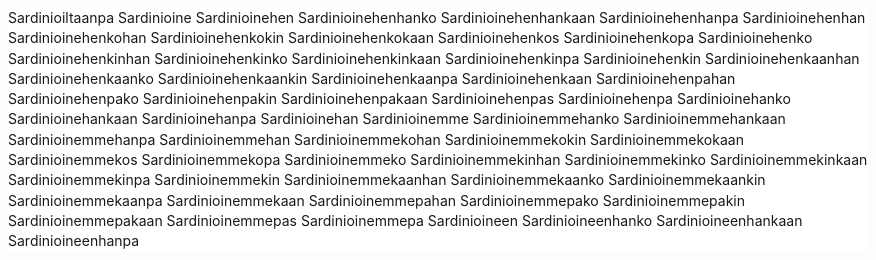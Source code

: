 Sardinioiltaanpa
Sardinioine
Sardinioinehen
Sardinioinehenhanko
Sardinioinehenhankaan
Sardinioinehenhanpa
Sardinioinehenhan
Sardinioinehenkohan
Sardinioinehenkokin
Sardinioinehenkokaan
Sardinioinehenkos
Sardinioinehenkopa
Sardinioinehenko
Sardinioinehenkinhan
Sardinioinehenkinko
Sardinioinehenkinkaan
Sardinioinehenkinpa
Sardinioinehenkin
Sardinioinehenkaanhan
Sardinioinehenkaanko
Sardinioinehenkaankin
Sardinioinehenkaanpa
Sardinioinehenkaan
Sardinioinehenpahan
Sardinioinehenpako
Sardinioinehenpakin
Sardinioinehenpakaan
Sardinioinehenpas
Sardinioinehenpa
Sardinioinehanko
Sardinioinehankaan
Sardinioinehanpa
Sardinioinehan
Sardinioinemme
Sardinioinemmehanko
Sardinioinemmehankaan
Sardinioinemmehanpa
Sardinioinemmehan
Sardinioinemmekohan
Sardinioinemmekokin
Sardinioinemmekokaan
Sardinioinemmekos
Sardinioinemmekopa
Sardinioinemmeko
Sardinioinemmekinhan
Sardinioinemmekinko
Sardinioinemmekinkaan
Sardinioinemmekinpa
Sardinioinemmekin
Sardinioinemmekaanhan
Sardinioinemmekaanko
Sardinioinemmekaankin
Sardinioinemmekaanpa
Sardinioinemmekaan
Sardinioinemmepahan
Sardinioinemmepako
Sardinioinemmepakin
Sardinioinemmepakaan
Sardinioinemmepas
Sardinioinemmepa
Sardinioineen
Sardinioineenhanko
Sardinioineenhankaan
Sardinioineenhanpa